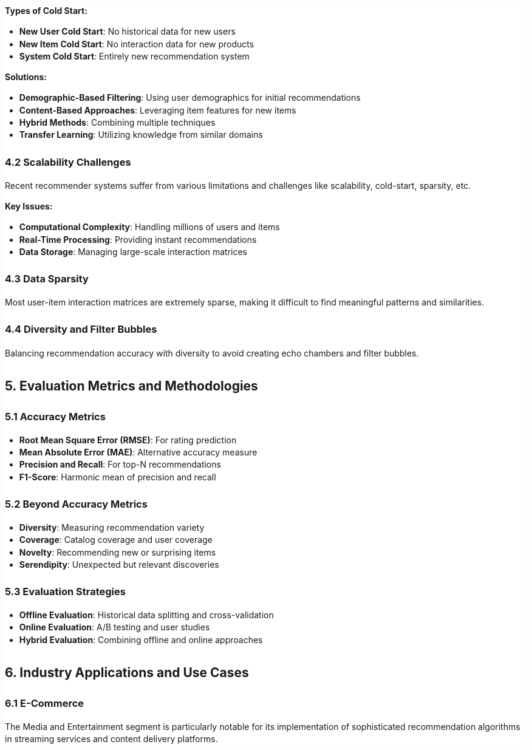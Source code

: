 **Types of Cold Start:**
- **New User Cold Start**: No historical data for new users
- **New Item Cold Start**: No interaction data for new products
- **System Cold Start**: Entirely new recommendation system

**Solutions:**
- **Demographic-Based Filtering**: Using user demographics for initial recommendations
- **Content-Based Approaches**: Leveraging item features for new items
- **Hybrid Methods**: Combining multiple techniques
- **Transfer Learning**: Utilizing knowledge from similar domains

### 4.2 Scalability Challenges
Recent recommender systems suffer from various limitations and challenges like scalability, cold-start, sparsity, etc.

**Key Issues:**
- **Computational Complexity**: Handling millions of users and items
- **Real-Time Processing**: Providing instant recommendations
- **Data Storage**: Managing large-scale interaction matrices

### 4.3 Data Sparsity
Most user-item interaction matrices are extremely sparse, making it difficult to find meaningful patterns and similarities.

### 4.4 Diversity and Filter Bubbles
Balancing recommendation accuracy with diversity to avoid creating echo chambers and filter bubbles.

## 5. Evaluation Metrics and Methodologies

### 5.1 Accuracy Metrics
- **Root Mean Square Error (RMSE)**: For rating prediction
- **Mean Absolute Error (MAE)**: Alternative accuracy measure
- **Precision and Recall**: For top-N recommendations
- **F1-Score**: Harmonic mean of precision and recall

### 5.2 Beyond Accuracy Metrics
- **Diversity**: Measuring recommendation variety
- **Coverage**: Catalog coverage and user coverage
- **Novelty**: Recommending new or surprising items
- **Serendipity**: Unexpected but relevant discoveries

### 5.3 Evaluation Strategies
- **Offline Evaluation**: Historical data splitting and cross-validation
- **Online Evaluation**: A/B testing and user studies
- **Hybrid Evaluation**: Combining offline and online approaches

## 6. Industry Applications and Use Cases

### 6.1 E-Commerce
The Media and Entertainment segment is particularly notable for its implementation of sophisticated recommendation algorithms in streaming services and content delivery platforms.
